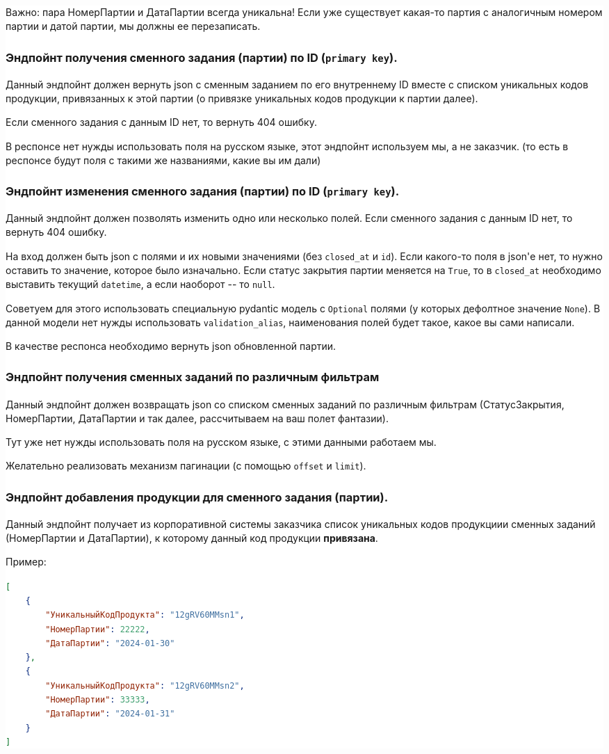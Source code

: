 Важно: пара НомерПартии и ДатаПартии всегда уникальна! Если уже существует какая-то партия с аналогичным номером партии и датой партии, мы должны ее перезаписать.

### Эндпойнт получения сменного задания (партии) по ID (``primary key``).
Данный эндпойнт должен вернуть json с сменным заданием по его внутреннему ID вместе с списком уникальных кодов продукции, привязанных к этой партии (о привязке уникальных кодов продукции к партии далее).

Если сменного задания с данным ID нет, то вернуть 404 ошибку.

В респонсе нет нужды использовать поля на русском языке, этот эндпойнт используем мы, а не заказчик. (то есть в респонсе будут поля с такими же названиями, какие вы им дали)

### Эндпойнт изменения сменного задания (партии) по ID (``primary key``).
Данный эндпойнт должен позволять изменить одно или несколько полей. Если сменного задания с данным ID нет, то вернуть 404 ошибку.

На вход должен быть json с полями и их новыми значениями (без ``closed_at`` и ``id``). Если какого-то поля в json'е нет, то нужно оставить то значение, которое было изначально.
Если статус закрытия партии меняется на ``True``, то в ``closed_at`` необходимо выставить текущий ``datetime``, а если наоборот -- то ``null``.

Советуем для этого использовать специальную pydantic модель с ``Optional`` полями (у которых дефолтное значение ``None``). В данной модели нет нужды использовать ``validation_alias``, наименования полей будет такое, какое вы сами написали.

В качестве респонса необходимо вернуть json обновленной партии.

### Эндпойнт получения сменных заданий по различным фильтрам 

Данный эндпойнт должен возвращать json со списком сменных заданий по различным фильтрам (СтатусЗакрытия, НомерПартии, ДатаПартии и так далее, рассчитываем на ваш полет фантазии).

Тут уже нет нужды использовать поля на русском языке, с этими данными работаем мы.

Желательно реализовать механизм пагинации (с помощью ``offset`` и ``limit``).

### Эндпойнт добавления продукции для сменного задания (партии).

Данный эндпойнт получает из корпоративной системы заказчика список уникальных кодов продукциии сменных заданий (НомерПартии и ДатаПартии), к которому данный код продукции **привязана**.

Пример:
```json
[
	{
		"УникальныйКодПродукта": "12gRV60MMsn1",
		"НомерПартии": 22222,
		"ДатаПартии": "2024-01-30"
	},
	{
		"УникальныйКодПродукта": "12gRV60MMsn2",
		"НомерПартии": 33333,
		"ДатаПартии": "2024-01-31"
	}
]
```

